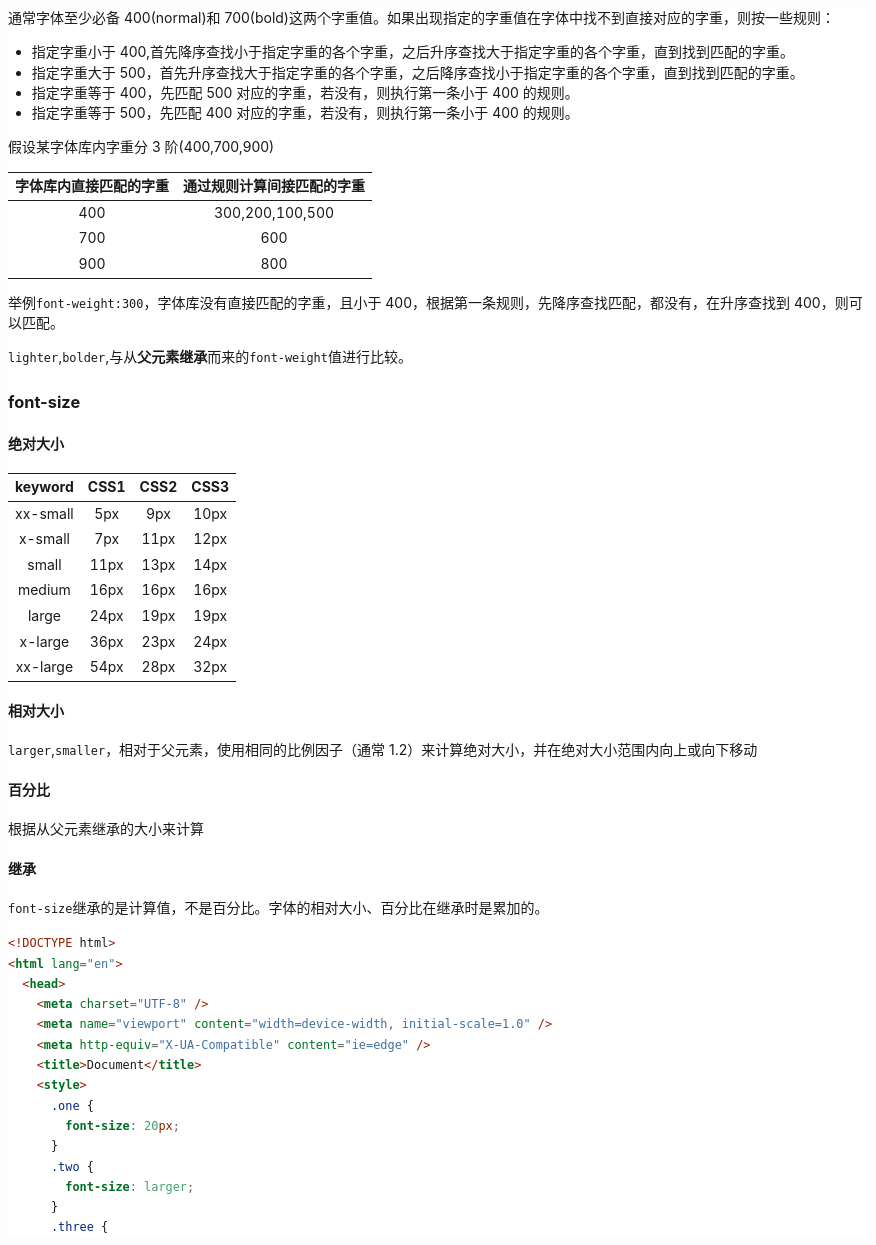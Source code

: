 通常字体至少必备 400(normal)和 700(bold)这两个字重值。如果出现指定的字重值在字体中找不到直接对应的字重，则按一些规则：

- 指定字重小于 400,首先降序查找小于指定字重的各个字重，之后升序查找大于指定字重的各个字重，直到找到匹配的字重。
- 指定字重大于 500，首先升序查找大于指定字重的各个字重，之后降序查找小于指定字重的各个字重，直到找到匹配的字重。
- 指定字重等于 400，先匹配 500 对应的字重，若没有，则执行第一条小于 400 的规则。
- 指定字重等于 500，先匹配 400 对应的字重，若没有，则执行第一条小于 400 的规则。

假设某字体库内字重分 3 阶(400,700,900)

| 字体库内直接匹配的字重 | 通过规则计算间接匹配的字重 |
| :--------------------: | :------------------------: |
|          400           |      300,200,100,500       |
|          700           |            600             |
|          900           |            800             |

举例`font-weight:300`，字体库没有直接匹配的字重，且小于 400，根据第一条规则，先降序查找匹配，都没有，在升序查找到 400，则可以匹配。

`lighter`,`bolder`,与从**父元素继承**而来的`font-weight`值进行比较。

### font-size

#### 绝对大小

| keyword  | CSS1 | CSS2 | CSS3 |
| :------: | :--: | :--: | :--: |
| xx-small | 5px  | 9px  | 10px |
| x-small  | 7px  | 11px | 12px |
|  small   | 11px | 13px | 14px |
|  medium  | 16px | 16px | 16px |
|  large   | 24px | 19px | 19px |
| x-large  | 36px | 23px | 24px |
| xx-large | 54px | 28px | 32px |

#### 相对大小

`larger`,`smaller`，相对于父元素，使用相同的比例因子（通常 1.2）来计算绝对大小，并在绝对大小范围内向上或向下移动

#### 百分比

根据从父元素继承的大小来计算

#### 继承

`font-size`继承的是计算值，不是百分比。字体的相对大小、百分比在继承时是累加的。

```HTML
<!DOCTYPE html>
<html lang="en">
  <head>
    <meta charset="UTF-8" />
    <meta name="viewport" content="width=device-width, initial-scale=1.0" />
    <meta http-equiv="X-UA-Compatible" content="ie=edge" />
    <title>Document</title>
    <style>
      .one {
        font-size: 20px;
      }
      .two {
        font-size: larger;
      }
      .three {
```
